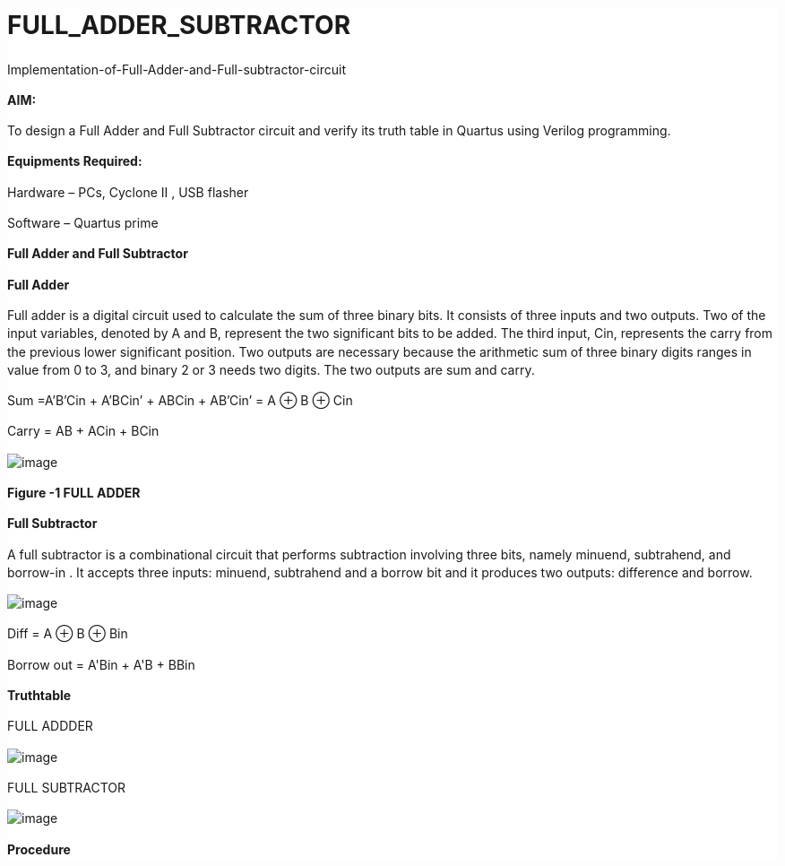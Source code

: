 # FULL_ADDER_SUBTRACTOR

Implementation-of-Full-Adder-and-Full-subtractor-circuit

**AIM:**

To design a Full Adder and Full Subtractor circuit and verify its truth table in Quartus using Verilog programming.

**Equipments Required:**

Hardware – PCs, Cyclone II , USB flasher

Software – Quartus prime

**Full Adder and Full Subtractor**

**Full Adder**

Full adder is a digital circuit used to calculate the sum of three binary bits. It consists of three inputs and two outputs. Two of the input variables, denoted by A and B, represent the two significant bits to be added. The third input, Cin, represents the carry from the previous lower significant position. Two outputs are necessary because the arithmetic sum of three binary digits ranges in value from 0 to 3, and binary 2 or 3 needs two digits. The two outputs are sum and carry.

Sum =A’B’Cin + A’BCin’ + ABCin + AB’Cin’ = A ⊕ B ⊕ Cin 

Carry = AB + ACin + BCin

![image](https://github.com/naavaneetha/FULL_ADDER_SUBTRACTOR/assets/154305477/0f30ba51-5ffb-4198-845f-18e054f675e7)

**Figure -1 FULL ADDER**

**Full Subtractor**

A full subtractor is a combinational circuit that performs subtraction involving three bits, namely minuend, subtrahend, and borrow-in . It accepts three inputs: minuend, subtrahend and a borrow bit and it produces two outputs: difference and borrow.

![image](https://github.com/naavaneetha/FULL_ADDER_SUBTRACTOR/assets/154305477/02b24f51-ab51-4304-9ad6-7b81ffc1ead5)

Diff = A ⊕ B ⊕ Bin 

Borrow out = A'Bin + A'B + BBin

**Truthtable**

FULL ADDDER

<img width="654" height="430" alt="image" src="https://github.com/user-attachments/assets/cf80cd7b-5c9a-4a76-ac0f-4618eb9242ea" />

FULL SUBTRACTOR 

<img width="438" height="393" alt="image" src="https://github.com/user-attachments/assets/4434a03c-27a2-4394-8066-8a552e4508fb" />



**Procedure**
